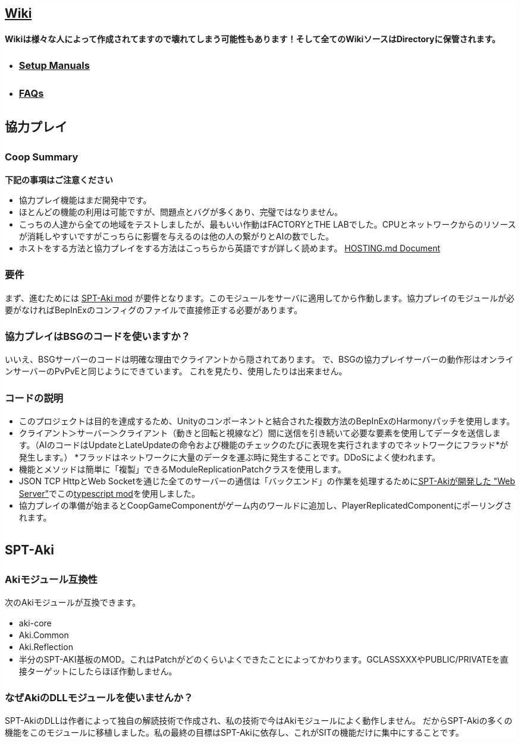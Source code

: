 ## [Wiki](https://github.com/paulov-t/SIT.Core/wiki)
**Wikiは様々な人によって作成されてますので壊れてしまう可能性もあります！そして全てのWikiソースはDirectoryに保管されます。**
  - ### [Setup Manuals](https://github.com/paulov-t/SIT.Core/wiki/Guides-English)
  - ### [FAQs](https://github.com/paulov-t/SIT.Core/wiki/FAQs-English)

## 協力プレイ

### Coop Summary
**下記の事項はご注意ください**
* 協力プレイ機能はまだ開発中です。
* ほとんどの機能の利用は可能ですが、問題点とバグが多くあり、完璧ではなりません。
* こっちの人達から全ての地域をテストしましたが、最もいい作動はFACTORYとTHE LABでした。CPUとネットワークからのリソースが消耗しやすいですがこっちらに影響を与えるのは他の人の繋がりとAIの数でした。
* ホストをする方法と協力プレイをする方法はこっちらから英語ですが詳しく読めます。 [HOSTING.md Document](https://github.com/paulov-t/SIT.Core/wiki/HOSTING-English.md)

### 要件
まず、進むためには [SPT-Aki mod](https://github.com/paulov-t/SIT.Aki-Server-Mod) が要件となります。このモジュールをサーバに適用してから作動します。協力プレイのモジュールが必要がなければBepInExのコンフィグのファイルで直接修正する必要があります。

### 協力プレイはBSGのコードを使いますか？
いいえ、BSGサーバーのコードは明確な理由でクライアントから隠されてあります。
で、BSGの協力プレイサーバーの動作形はオンラインサーバーのPvPvEと同じようにできています。
これを見たり、使用したりは出来ません。

### コードの説明
- このプロジェクトは目的を達成するため、Unityのコンポーネントと結合された複数方法のBepInExのHarmonyパッチを使用します。
- クライアント＞サーバー＞クライアント（動きと回転と視線など）間に送信を引き続いて必要な要素を使用してデータを送信します。（AIのコードはUpdateとLateUpdateの命令および機能のチェックのたびに表現を実行されますのでネットワークにフラッド*が発生します。）
*フラッドはネットワークに大量のデータを運ぶ時に発生することです。DDoSによく使われます。
- 機能とメソッドは簡単に「複製」できるModuleReplicationPatchクラスを使用します。
- JSON TCP HttpとWeb Socketを通じた全てのサーバーの通信は「バックエンド」の作業を処理するために[SPT-Akiが開発した "Web Server"](https://dev.sp-tarkov.com/SPT-AKI/Server)でこの[typescript mod](https://github.com/paulov-t/SIT.Aki-Server-Mod)を使用しました。
- 協力プレイの準備が始まるとCoopGameComponentがゲーム内のワールドに追加し、PlayerReplicatedComponentにポーリングされます。

## SPT-Aki

### Akiモジュール互換性
次のAkiモジュールが互換できます。
- aki-core
- Aki.Common
- Aki.Reflection
- 半分のSPT-AKI基板のMOD。これはPatchがどのくらいよくできたことによってかわります。GCLASSXXXやPUBLIC/PRIVATEを直接ターゲットにしたらほぼ作動しません。

### なぜAkiのDLLモジュールを使いませんか？
SPT-AkiのDLLは作者によって独自の解読技術で作成され、私の技術で今はAkiモジュールによく動作しません。
だからSPT-Akiの多くの機能をこのモジュールに移植しました。私の最終の目標はSPT-Akiに依存し、これがSITの機能だけに集中にすることです。
